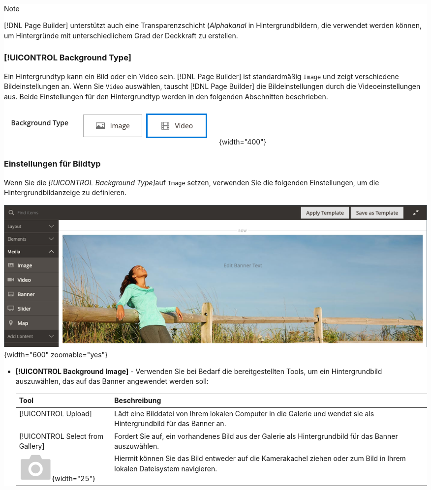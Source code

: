 >[!NOTE]
>
>[!DNL Page Builder] unterstützt auch eine Transparenzschicht (_Alphakanal_ in Hintergrundbildern, die verwendet werden können, um Hintergründe mit unterschiedlichem Grad der Deckkraft zu erstellen.

### [!UICONTROL Background Type]

Ein Hintergrundtyp kann ein Bild oder ein Video sein. [!DNL Page Builder] ist standardmäßig `Image` und zeigt verschiedene Bildeinstellungen an. Wenn Sie `Video` auswählen, tauscht [!DNL Page Builder] die Bildeinstellungen durch die Videoeinstellungen aus. Beide Einstellungen für den Hintergrundtyp werden in den folgenden Abschnitten beschrieben.

![Hintergrundtyp](./assets/pb-background-type.png){width="400"}

### Einstellungen für Bildtyp

Wenn Sie die _[!UICONTROL Background Type]_&#x200B;auf `Image` setzen, verwenden Sie die folgenden Einstellungen, um die Hintergrundbildanzeige zu definieren.

![Banner mit Hintergrundbild](./assets/pb-tutorial1-banner-background.png){width="600" zoomable="yes"}

- **[!UICONTROL Background Image]** - Verwenden Sie bei Bedarf die bereitgestellten Tools, um ein Hintergrundbild auszuwählen, das auf das Banner angewendet werden soll:

  | Tool | Beschreibung |
  | ---- | ----------- |
  | [!UICONTROL Upload] | Lädt eine Bilddatei von Ihrem lokalen Computer in die Galerie und wendet sie als Hintergrundbild für das Banner an. |
  | [!UICONTROL Select from Gallery] | Fordert Sie auf, ein vorhandenes Bild aus der Galerie als Hintergrundbild für das Banner auszuwählen. |
  | ![Kamerasymbol](./assets/pb-icon-camera.png){width="25"} | Hiermit können Sie das Bild entweder auf die Kamerakachel ziehen oder zum Bild in Ihrem lokalen Dateisystem navigieren. |
